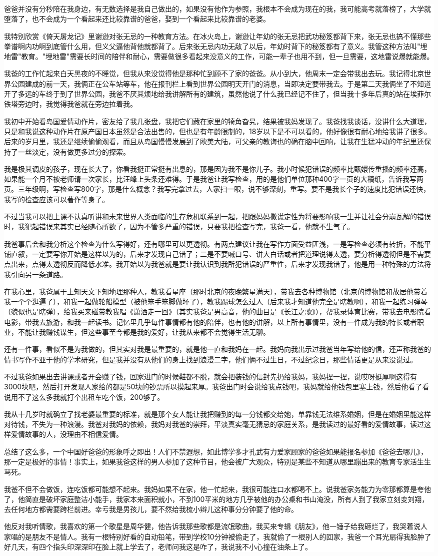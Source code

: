 

爸爸并没有分秒陪在我身边，有无数选择是我自己做出的，如果没有他作为参照，我根本不会成为现在的我，我可能高考就落榜了，大学就堕落了，也不会成为一个看起来还比较靠谱的爸爸，娶到一个看起来比较靠谱的老婆。



我特别欣赏《倚天屠龙记》里谢逊对张无忌的一种教育方法。在冰火岛上，谢逊让年幼的张无忌把武功秘笈都背下来，张无忌也搞不懂那些拳谱啊内功啊到底管什么用，但义父逼他背他就都背了。后来张无忌内功无敌了以后，年幼时背下的秘笈都有了意义。我管这种方法叫"埋地雷"教育。"埋地雷"需要长时间的陪伴和耐心，需要做很多看起来没意义的工作，可能一辈子也用不到，但一旦需要，这地雷说爆就能爆。



我爸的工作忙起来白天黑夜的不睡觉，但我从来没觉得他是那种忙到顾不了家的爸爸。从小到大，他周末一定会带我出去玩。我记得北京世界公园建成的前一天，我俩正在公车站等车，他在报刊栏上看到世界公园明天开门的消息，当即决定要带我去。于是第二天我俩坐了不知道开了多远的车终于到了世界公园，我爸不厌其烦地给我讲解所有的建筑，虽然他说了什么我已经记不住了，但当我十多年后真的站在埃菲尔铁塔旁边时，我觉得我爸就在旁边拉着我。



我初中开始看岛国爱情动作片，密友给了我几张盘，我把它们藏在家里的犄角旮旯，结果被我妈发现了。我爸找我谈话，没讲什么大道理，只是和我说这种动作片在原产国日本虽然是合法出售的，但也是有年龄限制的，18岁以下是不可以看的，他好像很有耐心地给我讲了很多。后来的岁月里，我还是继续偷偷观看，而且从岛国慢慢发展到了欧美大陆，可父亲的教诲也的确在脑中回响，让我在生猛冲动的年纪里还保持了一丝淡定，没有做更多过分的探索。



我是极其调皮的孩子，现在长大了，你看我挺正常挺有出息的，那是因为我不是你儿子。我小时候犯错误的频率比甄嬛传重播的频率还高，如果能一个月不被老师请一次家长，比汪峰上头条还难得。于是我爸让我写检查，用的是他们单位那种400字一页的大稿纸，告诉我写两页。三年级啊，写检查写800字，那是什么概念？我写完拿过去，人家扫一眼，说不够深刻，重写。要不是我长个子的速度比犯错误还快，我写的检查应该可以著作等身了。



不过当我可以把上课不认真听讲和未来世界人类面临的生存危机联系到一起，把跟妈妈撒谎定性为将要影响我一生并让社会分崩瓦解的错误时，我犯起错误来其实已经随心所欲了，因为不管多严重的错误，只要我把检查写完，我爸一看，他就不生气了。



我爸事后会和我分析这个检查为什么写得好，还有哪里可以更透彻。有两点建议让我在写作方面受益匪浅，一是写检查必须有转折，不能平铺直叙，一定要写你开始是这样以为的，后来才发现自己错了；二是不要喊口号、讲大白话或者把道理说得太透，要分析得透彻但是不需要点出来，点得太透彻反而降低水准。我开始以为我爸就是要让我认识到我所犯错误的严重性，后来才发现我错了，他是用一种特殊的方法将我引向另一条道路。



在我心里，我爸属于上知天文下知地理那种人，教我看星座（那时北京的夜晚繁星满天），带我去各种博物馆（北京的博物馆和故居他带着我一个个逛遍了），和我一起做轮船模型（被他笨手笨脚做坏了），教我踢球怎么过人（后来我才知道他完全是瞎教啊），和我一起练习弹琴（貌似也是瞎弹），给我买来磁带教我唱《潇洒走一回》（其实我爸是男高音，他的曲目是《长江之歌》），帮我录体育比赛，带我去电影院看电影，带我去旅游，和我一起读书。记忆里几乎每件事情都有他的陪伴，也有他的讲解，以上所有事情里，没有一件成为我的特长或者职业，不能让我赚钱谋生，但这些事至今都是我的爱好，让我从来都不会觉得生活无聊。



还有一件事，看似不是为我做的，但其实对我是最重要的，就是他一直和我妈在一起。我妈向我出示过我爸当年写给他的信，还声称我爸的情书写作不亚于他的学术研究，但是我并没有从他们的身上找到浪漫二字，他们俩不过生日，不过纪念日，那些情话更是从来没说过。



不过我爸如果出去讲课或者开会赚了钱，回家进门的时候鞋都不脱，就会把装钱的信封先扔给我妈，我妈捏一捏，说哎呀挺厚啊这得有3000块吧，然后打开发现人家给的都是50块的钞票所以摸起来厚。我爸出门时会说给我点钱吧，我妈就给他钱包里塞上钱，然后他看了看说用不了这么多我就打个出租车吃个饭，200够了。



我从十几岁时就确立了找老婆最重要的标准，就是那个女人能让我把赚到的每一分钱都交给她，单靠钱无法维系婚姻，但是在婚姻里能这样对待钱，不失为一种浪漫。我爸对我妈的依赖，我妈对我爸的崇拜，平淡真实毫无猜忌的家庭关系，是我读过的最好看的爱情故事，读过这样爱情故事的人，没理由不相信爱情。



总结了这么多，一个中国好爸爸的形象呼之即出！人们不禁遐想，如此博学多才孔武有力爱家顾家的爸爸如果能报名参加《爸爸去哪儿》，那一定是极好的事情！事实上，如果我爸这样的男人参加了这种节目，他会被广大观众，特别是某些不知道从哪里蹦出来的教育专家活生生骂死。



我爸不但不会做饭，连吃饭都可能想不起来。我妈如果不在家，他一忙起来，我很可能连口水都喝不上。说我爸家务能力为零那都算是夸他了，他简直是破坏家庭整洁小能手，我家本来面积就小，不到100平米的地方几乎被他的办公桌和书山淹没，所有人到了我家立刻变刘翔，去任何地方都需要跨栏前进。幸亏我是男孩儿，要不然给我梳小辫儿这种事分分钟要了他的命。



他反对我听情歌，我喜欢的第一个歌星是周华健，他告诉我那些歌都是流氓歌曲，我买来专辑《朋友》，他一锤子给我砸烂了，我哭着说人家唱的是朋友不是情人。我有一根特别好看的自动铅笔，带到学校10分钟被偷走了，我就偷了一根别人的回家，我爸一个耳光扇得我脸肿了好几天，有四个指头印深深印在脸上就上学去了，老师问我这是咋了，我说我不小心撞在油条上了。
